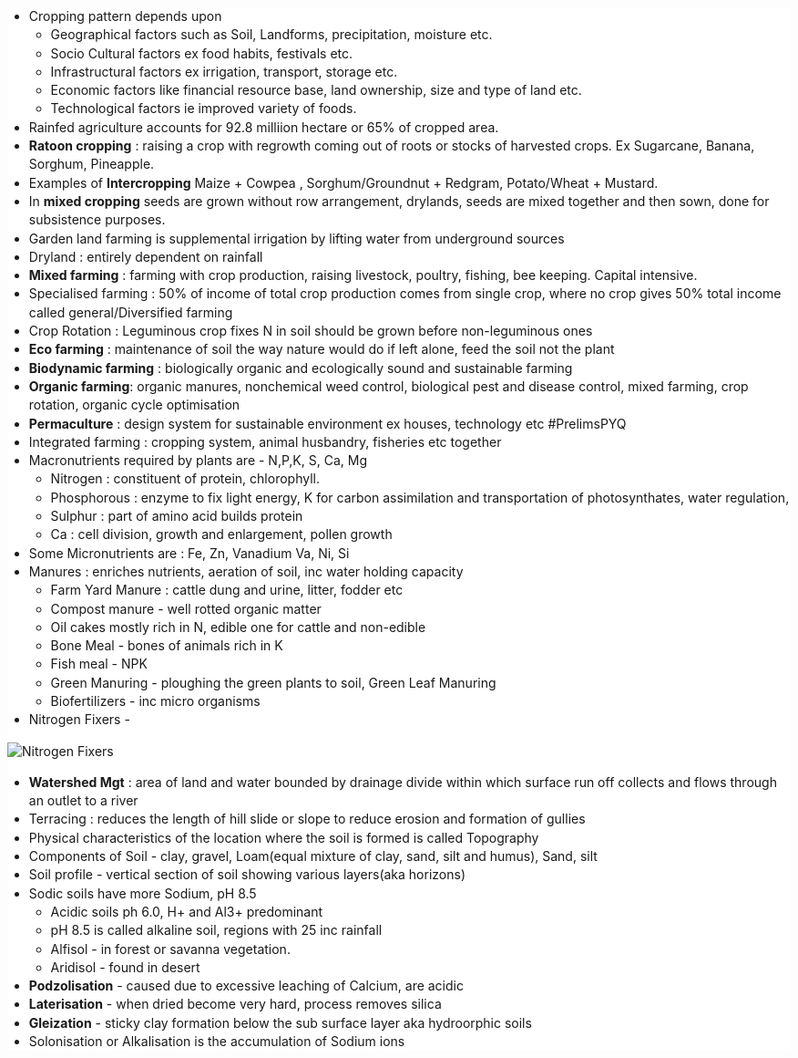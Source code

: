 - Cropping pattern depends upon
 	- Geographical factors such as Soil, Landforms, precipitation, moisture etc.
 	- Socio Cultural factors ex food habits, festivals etc.
 	- Infrastructural factors ex irrigation, transport, storage etc.
 	- Economic factors like financial resource base, land ownership, size and type of land etc.
 	- Technological factors ie improved variety of foods.
- Rainfed agriculture accounts for 92.8 milliion hectare or 65% of cropped area.
- **Ratoon cropping** : raising a crop with regrowth coming out of roots or stocks of harvested crops. Ex Sugarcane, Banana, Sorghum, Pineapple.
- Examples of **Intercropping** Maize + Cowpea , Sorghum/Groundnut + Redgram, Potato/Wheat + Mustard.
- In **mixed cropping** seeds are grown without row arrangement, drylands, seeds are mixed together and then sown, done for subsistence purposes.
- Garden land farming is supplemental irrigation by lifting water from underground sources
- Dryland : entirely dependent on rainfall
- **Mixed farming** : farming with crop production, raising livestock, poultry, fishing, bee keeping. Capital intensive.
- Specialised farming : 50% of income of total crop production comes from single crop, where no crop gives 50% total income called general/Diversified farming
- Crop Rotation : Leguminous crop fixes N in soil should be grown before non-leguminous ones
- **Eco farming** : maintenance of soil the way nature would do if left alone, feed the soil not the plant
- **Biodynamic farming** : biologically organic and ecologically sound and sustainable farming
- **Organic farming**: organic manures, nonchemical weed control, biological pest and disease control, mixed farming, crop rotation, organic cycle optimisation
- **Permaculture** : design system for sustainable environment ex houses, technology etc #PrelimsPYQ
- Integrated farming : cropping system, animal husbandry, fisheries etc together
- Macronutrients required by plants are - N,P,K, S, Ca, Mg
  - Nitrogen : constituent of protein, chlorophyll.
  - Phosphorous : enzyme to fix light energy, K for carbon assimilation and transportation of photosynthates, water regulation,
  - Sulphur : part of amino acid builds protein
  - Ca : cell division, growth and enlargement, pollen growth
- Some Micronutrients are : Fe, Zn, Vanadium Va, Ni, Si
- Manures : enriches nutrients, aeration of soil, inc water holding capacity
  - Farm Yard Manure : cattle dung and urine, litter, fodder etc
  - Compost manure - well rotted organic matter
  - Oil cakes mostly rich in N, edible one for cattle and non-edible
  - Bone Meal - bones of animals rich in K
  - Fish meal - NPK
  - Green Manuring - ploughing the green plants to soil, Green Leaf Manuring
  - Biofertilizers - inc micro organisms
- Nitrogen Fixers -

![Nitrogen Fixers](Agriculture-image2-00113764.png)

- **Watershed Mgt** : area of land and water bounded by drainage divide within which surface run off collects and flows through an outlet to a river
- Terracing : reduces the length of hill slide or slope to reduce erosion and formation of gullies
- Physical characteristics of the location where the soil is formed is called Topography
- Components of Soil - clay, gravel, Loam(equal mixture of clay, sand, silt and humus), Sand, silt
- Soil profile - vertical section of soil showing various layers(aka horizons)
- Sodic soils have more Sodium, pH 8.5
  - Acidic soils ph 6.0, H+ and Al3+ predominant
  - pH 8.5 is called alkaline soil, regions with 25 inc rainfall
  - Alfisol - in forest or savanna vegetation.
  - Aridisol - found in desert
- **Podzolisation** - caused due to excessive leaching of Calcium, are acidic
- **Laterisation** - when dried become very hard, process removes silica
- **Gleization** - sticky clay formation below the sub surface layer aka hydroorphic soils
- Solonisation or Alkalisation is the accumulation of Sodium ions
